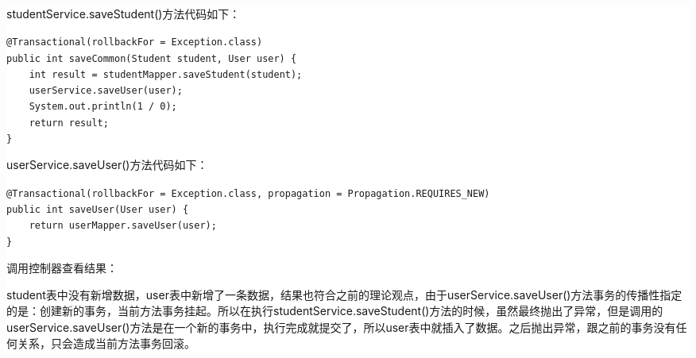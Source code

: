 studentService.saveStudent()方法代码如下：
```
@Transactional(rollbackFor = Exception.class)
public int saveCommon(Student student, User user) {
    int result = studentMapper.saveStudent(student);
    userService.saveUser(user);
    System.out.println(1 / 0);
    return result;
}
```

userService.saveUser()方法代码如下：
```
@Transactional(rollbackFor = Exception.class, propagation = Propagation.REQUIRES_NEW)
public int saveUser(User user) {
    return userMapper.saveUser(user);
}
```

调用控制器查看结果：

student表中没有新增数据，user表中新增了一条数据，结果也符合之前的理论观点，由于userService.saveUser()方法事务的传播性指定的是：创建新的事务，当前方法事务挂起。所以在执行studentService.saveStudent()方法的时候，虽然最终抛出了异常，但是调用的userService.saveUser()方法是在一个新的事务中，执行完成就提交了，所以user表中就插入了数据。之后抛出异常，跟之前的事务没有任何关系，只会造成当前方法事务回滚。